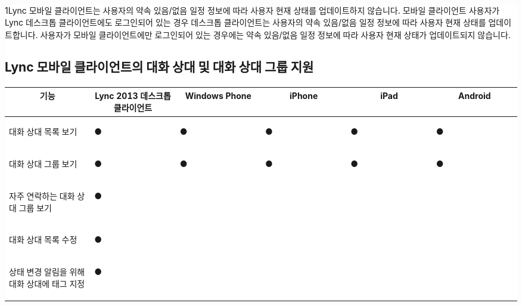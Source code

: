 
1Lync 모바일 클라이언트는 사용자의 약속 있음/없음 일정 정보에 따라 사용자 현재 상태를 업데이트하지 않습니다. 모바일 클라이언트 사용자가 Lync 데스크톱 클라이언트에도 로그인되어 있는 경우 데스크톱 클라이언트는 사용자의 약속 있음/없음 일정 정보에 따라 사용자 현재 상태를 업데이트합니다. 사용자가 모바일 클라이언트에만 로그인되어 있는 경우에는 약속 있음/없음 일정 정보에 따라 사용자 현재 상태가 업데이트되지 않습니다.

## Lync 모바일 클라이언트의 대화 상대 및 대화 상대 그룹 지원


<table style="width:100%;">
<colgroup>
<col style="width: 16%" />
<col style="width: 16%" />
<col style="width: 16%" />
<col style="width: 16%" />
<col style="width: 16%" />
<col style="width: 16%" />
</colgroup>
<thead>
<tr class="header">
<th>기능</th>
<th>Lync 2013 데스크톱 클라이언트</th>
<th>Windows Phone</th>
<th>iPhone</th>
<th>iPad</th>
<th>Android</th>
</tr>
</thead>
<tbody>
<tr class="odd">
<td><p>대화 상대 목록 보기</p></td>
<td><p>●</p></td>
<td><p>●</p></td>
<td><p>●</p></td>
<td><p>●</p></td>
<td><p>●</p></td>
</tr>
<tr class="even">
<td><p>대화 상대 그룹 보기</p></td>
<td><p>●</p></td>
<td><p>●</p></td>
<td><p>●</p></td>
<td><p>●</p></td>
<td><p>●</p></td>
</tr>
<tr class="odd">
<td><p>자주 연락하는 대화 상대 그룹 보기</p></td>
<td><p>●</p></td>
<td><p></p></td>
<td><p></p></td>
<td><p></p></td>
<td><p></p></td>
</tr>
<tr class="even">
<td><p>대화 상대 목록 수정</p></td>
<td><p>●</p></td>
<td><p></p></td>
<td><p></p></td>
<td><p></p></td>
<td><p></p></td>
</tr>
<tr class="odd">
<td><p>상태 변경 알림을 위해 대화 상대에 태그 지정</p></td>
<td><p>●</p></td>
<td><p></p></td>